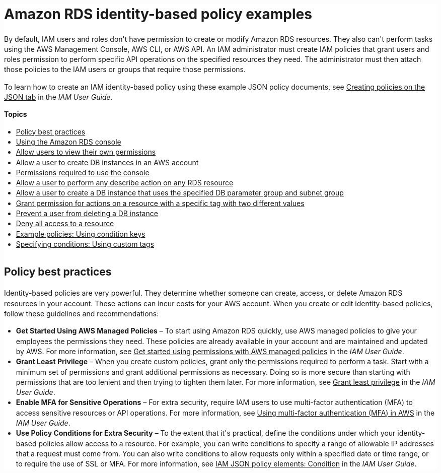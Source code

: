 # Amazon RDS identity\-based policy examples<a name="security_iam_id-based-policy-examples"></a>

By default, IAM users and roles don't have permission to create or modify Amazon RDS resources\. They also can't perform tasks using the AWS Management Console, AWS CLI, or AWS API\. An IAM administrator must create IAM policies that grant users and roles permission to perform specific API operations on the specified resources they need\. The administrator must then attach those policies to the IAM users or groups that require those permissions\.

To learn how to create an IAM identity\-based policy using these example JSON policy documents, see [Creating policies on the JSON tab](https://docs.aws.amazon.com/IAM/latest/UserGuide/access_policies_create.html#access_policies_create-json-editor) in the *IAM User Guide*\.

**Topics**
+ [Policy best practices](#security_iam_service-with-iam-policy-best-practices)
+ [Using the Amazon RDS console](#security_iam_id-based-policy-examples-console)
+ [Allow users to view their own permissions](#security_iam_id-based-policy-examples-view-own-permissions)
+ [Allow a user to create DB instances in an AWS account](#security_iam_id-based-policy-examples-create-db-instance-in-account)
+ [Permissions required to use the console](#UsingWithRDS.IAM.RequiredPermissions.Console)
+ [Allow a user to perform any describe action on any RDS resource](#IAMPolicyExamples-RDS-perform-describe-action)
+ [Allow a user to create a DB instance that uses the specified DB parameter group and subnet group](#security_iam_id-based-policy-examples-create-db-instance-specified-groups)
+ [Grant permission for actions on a resource with a specific tag with two different values](#security_iam_id-based-policy-examples-grant-permissions-tags)
+ [Prevent a user from deleting a DB instance](#IAMPolicyExamples-RDS-prevent-db-deletion)
+ [Deny all access to a resource](#IAMPolicyExamples-RDS-deny-all-access)
+ [Example policies: Using condition keys](#UsingWithRDS.IAM.Conditions.Examples)
+ [Specifying conditions: Using custom tags](#UsingWithRDS.IAM.SpecifyingCustomTags)

## Policy best practices<a name="security_iam_service-with-iam-policy-best-practices"></a>

Identity\-based policies are very powerful\. They determine whether someone can create, access, or delete Amazon RDS resources in your account\. These actions can incur costs for your AWS account\. When you create or edit identity\-based policies, follow these guidelines and recommendations:
+ **Get Started Using AWS Managed Policies** – To start using Amazon RDS quickly, use AWS managed policies to give your employees the permissions they need\. These policies are already available in your account and are maintained and updated by AWS\. For more information, see [Get started using permissions with AWS managed policies](https://docs.aws.amazon.com/IAM/latest/UserGuide/best-practices.html#bp-use-aws-defined-policies) in the *IAM User Guide*\.
+ **Grant Least Privilege** – When you create custom policies, grant only the permissions required to perform a task\. Start with a minimum set of permissions and grant additional permissions as necessary\. Doing so is more secure than starting with permissions that are too lenient and then trying to tighten them later\. For more information, see [Grant least privilege](https://docs.aws.amazon.com/IAM/latest/UserGuide/best-practices.html#grant-least-privilege) in the *IAM User Guide*\.
+ **Enable MFA for Sensitive Operations** – For extra security, require IAM users to use multi\-factor authentication \(MFA\) to access sensitive resources or API operations\. For more information, see [Using multi\-factor authentication \(MFA\) in AWS](https://docs.aws.amazon.com/IAM/latest/UserGuide/id_credentials_mfa.html) in the *IAM User Guide*\.
+ **Use Policy Conditions for Extra Security** – To the extent that it's practical, define the conditions under which your identity\-based policies allow access to a resource\. For example, you can write conditions to specify a range of allowable IP addresses that a request must come from\. You can also write conditions to allow requests only within a specified date or time range, or to require the use of SSL or MFA\. For more information, see [IAM JSON policy elements: Condition](https://docs.aws.amazon.com/IAM/latest/UserGuide/reference_policies_elements_condition.html) in the *IAM User Guide*\.
